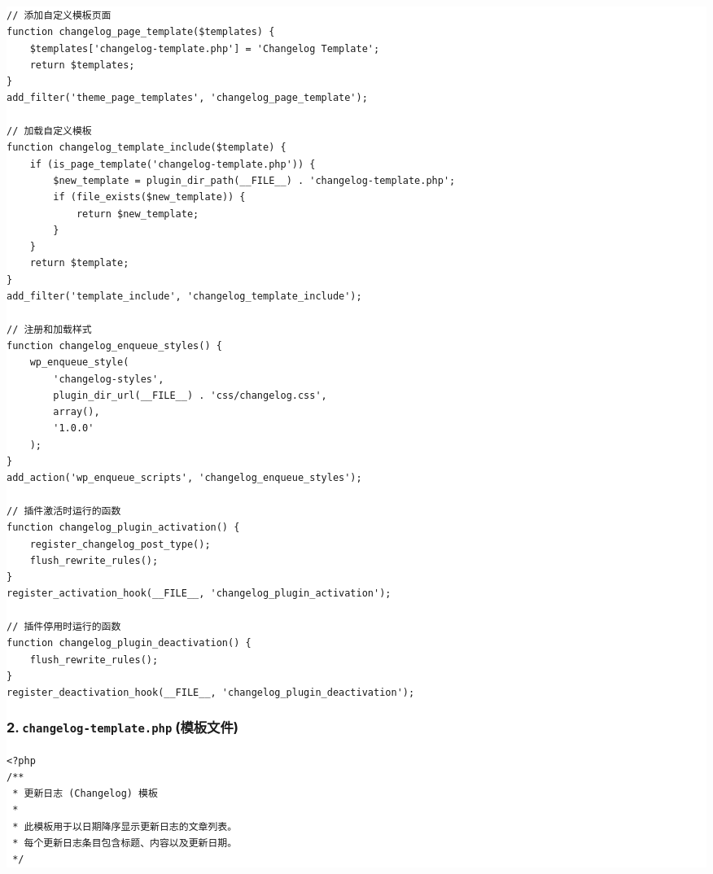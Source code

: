     // 添加自定义模板页面
    function changelog_page_template($templates) {
        $templates['changelog-template.php'] = 'Changelog Template';
        return $templates;
    }
    add_filter('theme_page_templates', 'changelog_page_template');
    
    // 加载自定义模板
    function changelog_template_include($template) {
        if (is_page_template('changelog-template.php')) {
            $new_template = plugin_dir_path(__FILE__) . 'changelog-template.php';
            if (file_exists($new_template)) {
                return $new_template;
            }
        }
        return $template;
    }
    add_filter('template_include', 'changelog_template_include');
    
    // 注册和加载样式
    function changelog_enqueue_styles() {
        wp_enqueue_style(
            'changelog-styles',
            plugin_dir_url(__FILE__) . 'css/changelog.css',
            array(),
            '1.0.0'
        );
    }
    add_action('wp_enqueue_scripts', 'changelog_enqueue_styles');
    
    // 插件激活时运行的函数
    function changelog_plugin_activation() {
        register_changelog_post_type();
        flush_rewrite_rules();
    }
    register_activation_hook(__FILE__, 'changelog_plugin_activation');
    
    // 插件停用时运行的函数
    function changelog_plugin_deactivation() {
        flush_rewrite_rules();
    }
    register_deactivation_hook(__FILE__, 'changelog_plugin_deactivation');
    

### 2\. `changelog-template.php` (模板文件)

    
    
    <?php
    /**
     * 更新日志 (Changelog) 模板
     * 
     * 此模板用于以日期降序显示更新日志的文章列表。
     * 每个更新日志条目包含标题、内容以及更新日期。
     */
    